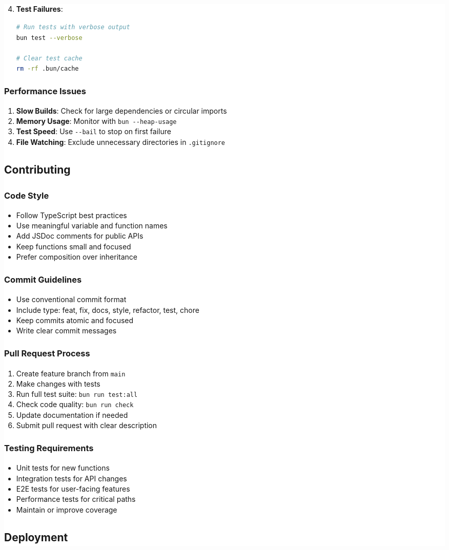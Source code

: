 4. **Test Failures**:
   ```bash
   # Run tests with verbose output
   bun test --verbose
   
   # Clear test cache
   rm -rf .bun/cache
   ```

### Performance Issues

1. **Slow Builds**: Check for large dependencies or circular imports
2. **Memory Usage**: Monitor with `bun --heap-usage`
3. **Test Speed**: Use `--bail` to stop on first failure
4. **File Watching**: Exclude unnecessary directories in `.gitignore`

## Contributing

### Code Style

- Follow TypeScript best practices
- Use meaningful variable and function names
- Add JSDoc comments for public APIs
- Keep functions small and focused
- Prefer composition over inheritance

### Commit Guidelines

- Use conventional commit format
- Include type: feat, fix, docs, style, refactor, test, chore
- Keep commits atomic and focused
- Write clear commit messages

### Pull Request Process

1. Create feature branch from `main`
2. Make changes with tests
3. Run full test suite: `bun run test:all`
4. Check code quality: `bun run check`
5. Update documentation if needed
6. Submit pull request with clear description

### Testing Requirements

- Unit tests for new functions
- Integration tests for API changes
- E2E tests for user-facing features
- Performance tests for critical paths
- Maintain or improve coverage

## Deployment
